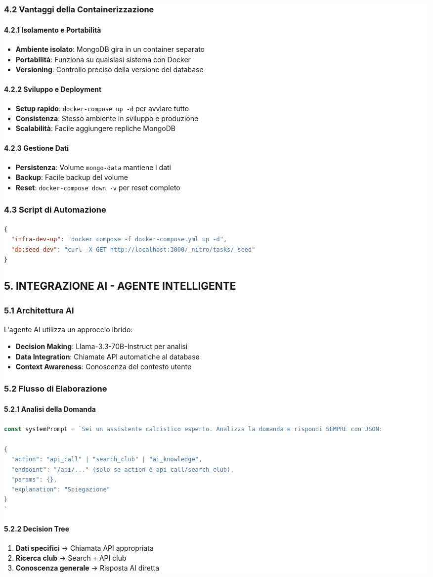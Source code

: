 ### 4.2 Vantaggi della Containerizzazione

#### 4.2.1 Isolamento e Portabilità
- **Ambiente isolato**: MongoDB gira in un container separato
- **Portabilità**: Funziona su qualsiasi sistema con Docker
- **Versioning**: Controllo preciso della versione del database

#### 4.2.2 Sviluppo e Deployment
- **Setup rapido**: `docker-compose up -d` per avviare tutto
- **Consistenza**: Stesso ambiente in sviluppo e produzione
- **Scalabilità**: Facile aggiungere repliche MongoDB

#### 4.2.3 Gestione Dati
- **Persistenza**: Volume `mongo-data` mantiene i dati
- **Backup**: Facile backup del volume
- **Reset**: `docker-compose down -v` per reset completo

### 4.3 Script di Automazione
```json
{
  "infra-dev-up": "docker compose -f docker-compose.yml up -d",
  "db:seed-dev": "curl -X GET http://localhost:3000/_nitro/tasks/_seed"
}
```

## 5. INTEGRAZIONE AI - AGENTE INTELLIGENTE

### 5.1 Architettura AI
L'agente AI utilizza un approccio ibrido:
- **Decision Making**: Llama-3.3-70B-Instruct per analisi
- **Data Integration**: Chiamate API automatiche al database
- **Context Awareness**: Conoscenza del contesto utente

### 5.2 Flusso di Elaborazione

#### 5.2.1 Analisi della Domanda
```typescript
const systemPrompt = `Sei un assistente calcistico esperto. Analizza la domanda e rispondi SEMPRE con JSON:

{
  "action": "api_call" | "search_club" | "ai_knowledge",
  "endpoint": "/api/..." (solo se action è api_call/search_club),
  "params": {},
  "explanation": "Spiegazione"
}
`
```

#### 5.2.2 Decision Tree
1. **Dati specifici** → Chiamata API appropriata
2. **Ricerca club** → Search + API club
3. **Conoscenza generale** → Risposta AI diretta
